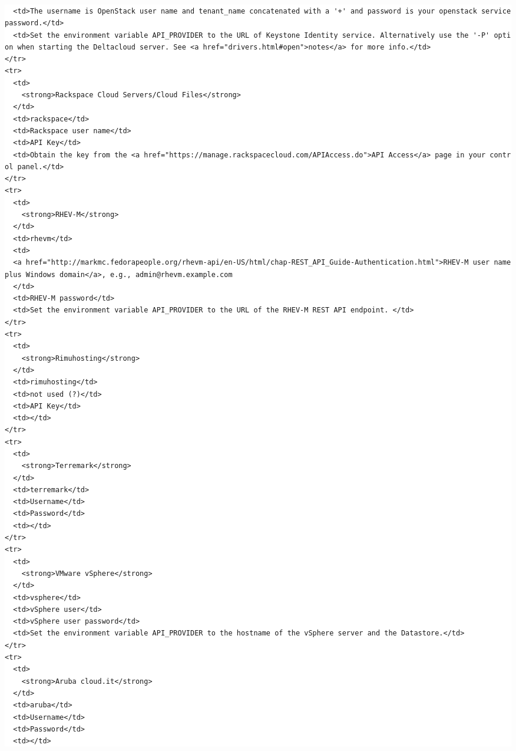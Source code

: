       <td>The username is OpenStack user name and tenant_name concatenated with a '+' and password is your openstack service password.</td>
      <td>Set the environment variable API_PROVIDER to the URL of Keystone Identity service. Alternatively use the '-P' option when starting the Deltacloud server. See <a href="drivers.html#open">notes</a> for more info.</td>
    </tr>
    <tr>
      <td>
        <strong>Rackspace Cloud Servers/Cloud Files</strong>
      </td>
      <td>rackspace</td>
      <td>Rackspace user name</td>
      <td>API Key</td>
      <td>Obtain the key from the <a href="https://manage.rackspacecloud.com/APIAccess.do">API Access</a> page in your control panel.</td>
    </tr>
    <tr>
      <td>
        <strong>RHEV-M</strong>
      </td>
      <td>rhevm</td>
      <td>
      <a href="http://markmc.fedorapeople.org/rhevm-api/en-US/html/chap-REST_API_Guide-Authentication.html">RHEV-M user name plus Windows domain</a>, e.g., admin@rhevm.example.com
      </td>
      <td>RHEV-M password</td>
      <td>Set the environment variable API_PROVIDER to the URL of the RHEV-M REST API endpoint. </td>
    </tr>
    <tr>
      <td>
        <strong>Rimuhosting</strong>
      </td>
      <td>rimuhosting</td>
      <td>not used (?)</td>
      <td>API Key</td>
      <td></td>
    </tr>
    <tr>
      <td>
        <strong>Terremark</strong>
      </td>
      <td>terremark</td>
      <td>Username</td>
      <td>Password</td>
      <td></td>
    </tr>
    <tr>
      <td>
        <strong>VMware vSphere</strong>
      </td>
      <td>vsphere</td>
      <td>vSphere user</td>
      <td>vSphere user password</td>
      <td>Set the environment variable API_PROVIDER to the hostname of the vSphere server and the Datastore.</td>
    </tr>
    <tr>
      <td>
        <strong>Aruba cloud.it</strong>
      </td>
      <td>aruba</td>
      <td>Username</td>
      <td>Password</td>
      <td></td>